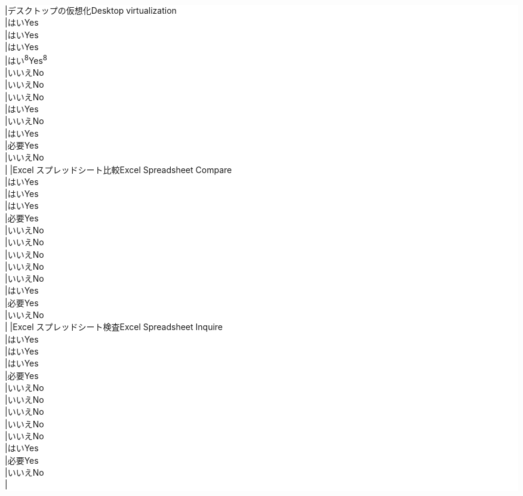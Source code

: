 |<span data-ttu-id="a8c06-455">デスクトップの仮想化</span><span class="sxs-lookup"><span data-stu-id="a8c06-455">Desktop virtualization</span></span>  <br/> |<span data-ttu-id="a8c06-456">はい</span><span class="sxs-lookup"><span data-stu-id="a8c06-456">Yes</span></span>  <br/> |<span data-ttu-id="a8c06-457">はい</span><span class="sxs-lookup"><span data-stu-id="a8c06-457">Yes</span></span>  <br/> |<span data-ttu-id="a8c06-458">はい</span><span class="sxs-lookup"><span data-stu-id="a8c06-458">Yes</span></span>  <br/>|<span data-ttu-id="a8c06-459">はい<sup>8</sup></span><span class="sxs-lookup"><span data-stu-id="a8c06-459">Yes<sup>8</sup></span></span> <br/> |<span data-ttu-id="a8c06-460">いいえ</span><span class="sxs-lookup"><span data-stu-id="a8c06-460">No</span></span>  <br/> |<span data-ttu-id="a8c06-461">いいえ</span><span class="sxs-lookup"><span data-stu-id="a8c06-461">No</span></span>  <br/> |<span data-ttu-id="a8c06-462">いいえ</span><span class="sxs-lookup"><span data-stu-id="a8c06-462">No</span></span>  <br/> |<span data-ttu-id="a8c06-463">はい</span><span class="sxs-lookup"><span data-stu-id="a8c06-463">Yes</span></span> <br/> |<span data-ttu-id="a8c06-464">いいえ</span><span class="sxs-lookup"><span data-stu-id="a8c06-464">No</span></span>  <br/> |<span data-ttu-id="a8c06-465">はい</span><span class="sxs-lookup"><span data-stu-id="a8c06-465">Yes</span></span>  <br/> |<span data-ttu-id="a8c06-466">必要</span><span class="sxs-lookup"><span data-stu-id="a8c06-466">Yes</span></span>  <br/> |<span data-ttu-id="a8c06-467">いいえ</span><span class="sxs-lookup"><span data-stu-id="a8c06-467">No</span></span>  <br/> |
|<span data-ttu-id="a8c06-468">Excel スプレッドシート比較</span><span class="sxs-lookup"><span data-stu-id="a8c06-468">Excel Spreadsheet Compare</span></span>  <br/> |<span data-ttu-id="a8c06-469">はい</span><span class="sxs-lookup"><span data-stu-id="a8c06-469">Yes</span></span>  <br/> |<span data-ttu-id="a8c06-470">はい</span><span class="sxs-lookup"><span data-stu-id="a8c06-470">Yes</span></span>  <br/> |<span data-ttu-id="a8c06-471">はい</span><span class="sxs-lookup"><span data-stu-id="a8c06-471">Yes</span></span>  <br/> |<span data-ttu-id="a8c06-472">必要</span><span class="sxs-lookup"><span data-stu-id="a8c06-472">Yes</span></span>  <br/> |<span data-ttu-id="a8c06-473">いいえ</span><span class="sxs-lookup"><span data-stu-id="a8c06-473">No</span></span>  <br/> |<span data-ttu-id="a8c06-474">いいえ</span><span class="sxs-lookup"><span data-stu-id="a8c06-474">No</span></span>  <br/> |<span data-ttu-id="a8c06-475">いいえ</span><span class="sxs-lookup"><span data-stu-id="a8c06-475">No</span></span>  <br/> |<span data-ttu-id="a8c06-476">いいえ</span><span class="sxs-lookup"><span data-stu-id="a8c06-476">No</span></span> <br/> |<span data-ttu-id="a8c06-477">いいえ</span><span class="sxs-lookup"><span data-stu-id="a8c06-477">No</span></span>  <br/> |<span data-ttu-id="a8c06-478">はい</span><span class="sxs-lookup"><span data-stu-id="a8c06-478">Yes</span></span>  <br/> |<span data-ttu-id="a8c06-479">必要</span><span class="sxs-lookup"><span data-stu-id="a8c06-479">Yes</span></span>  <br/> |<span data-ttu-id="a8c06-480">いいえ</span><span class="sxs-lookup"><span data-stu-id="a8c06-480">No</span></span>  <br/> |
|<span data-ttu-id="a8c06-481">Excel スプレッドシート検査</span><span class="sxs-lookup"><span data-stu-id="a8c06-481">Excel Spreadsheet Inquire</span></span>  <br/> |<span data-ttu-id="a8c06-482">はい</span><span class="sxs-lookup"><span data-stu-id="a8c06-482">Yes</span></span>  <br/> |<span data-ttu-id="a8c06-483">はい</span><span class="sxs-lookup"><span data-stu-id="a8c06-483">Yes</span></span>  <br/> |<span data-ttu-id="a8c06-484">はい</span><span class="sxs-lookup"><span data-stu-id="a8c06-484">Yes</span></span>  <br/>|<span data-ttu-id="a8c06-485">必要</span><span class="sxs-lookup"><span data-stu-id="a8c06-485">Yes</span></span>  <br/> |<span data-ttu-id="a8c06-486">いいえ</span><span class="sxs-lookup"><span data-stu-id="a8c06-486">No</span></span>  <br/> |<span data-ttu-id="a8c06-487">いいえ</span><span class="sxs-lookup"><span data-stu-id="a8c06-487">No</span></span>  <br/> |<span data-ttu-id="a8c06-488">いいえ</span><span class="sxs-lookup"><span data-stu-id="a8c06-488">No</span></span>  <br/> |<span data-ttu-id="a8c06-489">いいえ</span><span class="sxs-lookup"><span data-stu-id="a8c06-489">No</span></span> <br/> |<span data-ttu-id="a8c06-490">いいえ</span><span class="sxs-lookup"><span data-stu-id="a8c06-490">No</span></span>  <br/> |<span data-ttu-id="a8c06-491">はい</span><span class="sxs-lookup"><span data-stu-id="a8c06-491">Yes</span></span>  <br/> |<span data-ttu-id="a8c06-492">必要</span><span class="sxs-lookup"><span data-stu-id="a8c06-492">Yes</span></span>  <br/> |<span data-ttu-id="a8c06-493">いいえ</span><span class="sxs-lookup"><span data-stu-id="a8c06-493">No</span></span>  <br/> |